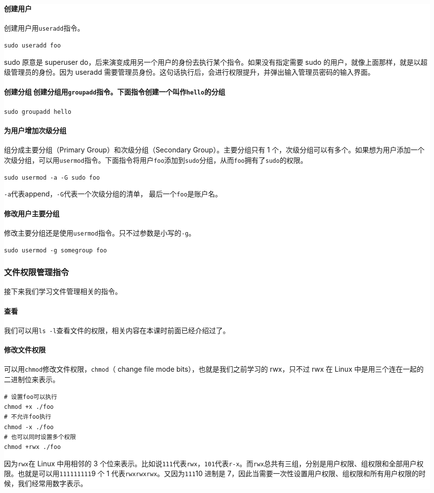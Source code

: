#### 创建用户

创建用户用`useradd`指令。

```
sudo useradd foo
```

sudo 原意是 superuser do，后来演变成用另一个用户的身份去执行某个指令。如果没有指定需要 sudo 的用户，就像上面那样，就是以超级管理员的身份。因为 useradd 需要管理员身份。这句话执行后，会进行权限提升，并弹出输入管理员密码的输入界面。

#### **创建分组** 创建分组用`groupadd`指令。下面指令创建一个叫作`hello`的分组

```
sudo groupadd hello
```

#### 为用户增加次级分组

组分成主要分组（Primary Group）和次级分组（Secondary Group）。主要分组只有 1 个，次级分组可以有多个。如果想为用户添加一个次级分组，可以用`usermod`指令。下面指令将用户`foo`添加到`sudo`分组，从而`foo`拥有了`sudo`的权限。

```
sudo usermod -a -G sudo foo
```

`-a`代表append，`-G`代表一个次级分组的清单， 最后一个`foo`是账户名。

#### 修改用户主要分组

修改主要分组还是使用`usermod`指令。只不过参数是小写的`-g`。

```
sudo usermod -g somegroup foo
```

### 文件权限管理指令

接下来我们学习文件管理相关的指令。

#### 查看

我们可以用`ls -l`查看文件的权限，相关内容在本课时前面已经介绍过了。

#### 修改文件权限

可以用`chmod`修改文件权限，`chmod`（ change file mode bits），也就是我们之前学习的 rwx，只不过 rwx 在 Linux 中是用三个连在一起的二进制位来表示。

```
# 设置foo可以执行
chmod +x ./foo
# 不允许foo执行
chmod -x ./foo
# 也可以同时设置多个权限
chmod +rwx ./foo
```

因为`rwx`在 Linux 中用相邻的 3 个位来表示。比如说`111`代表`rwx`，`101`代表`r-x`。而`rwx`总共有三组，分别是用户权限、组权限和全部用户权限。也就是可以用`111111111`9 个 1 代表`rwxrwxrwx`。又因为`111`10 进制是 7，因此当需要一次性设置用户权限、组权限和所有用户权限的时候，我们经常用数字表示。

